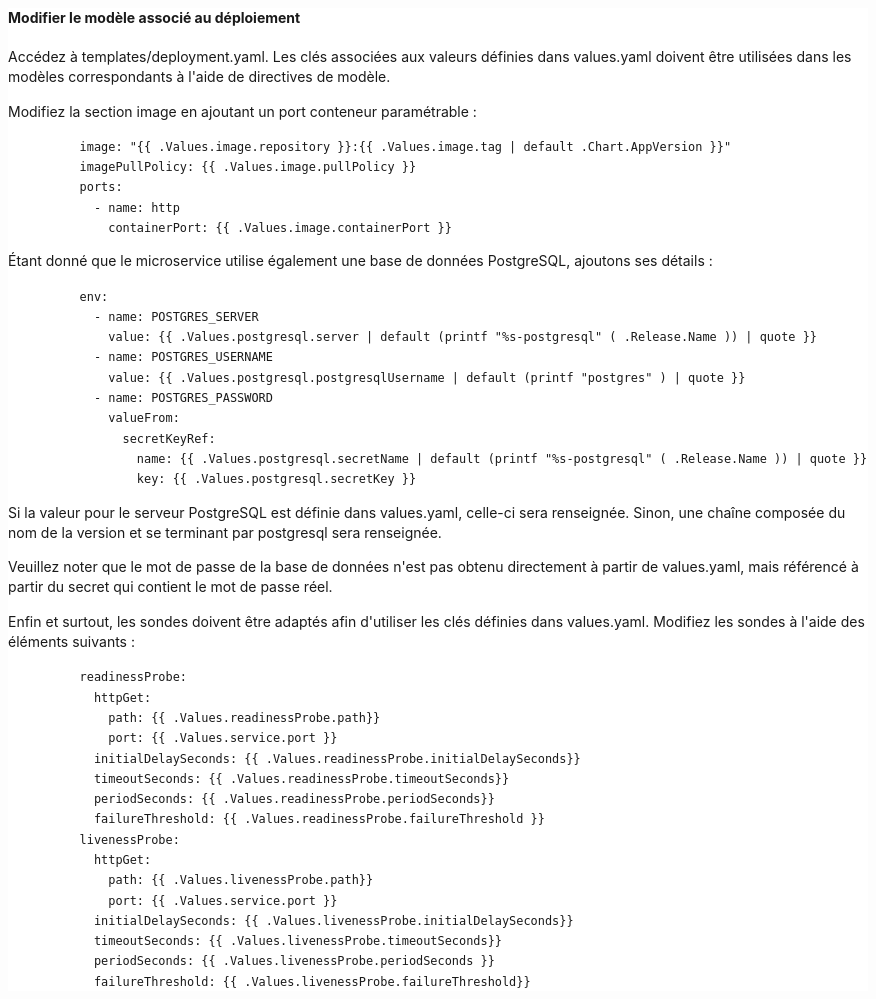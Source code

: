 
#### Modifier le modèle associé au déploiement

Accédez à templates/deployment.yaml. Les clés associées aux valeurs définies dans values.yaml doivent être utilisées dans les modèles correspondants à l'aide de directives de modèle.

Modifiez la section image en ajoutant un port conteneur paramétrable :

```
          image: "{{ .Values.image.repository }}:{{ .Values.image.tag | default .Chart.AppVersion }}"
          imagePullPolicy: {{ .Values.image.pullPolicy }}
          ports:
            - name: http
              containerPort: {{ .Values.image.containerPort }}
```

Étant donné que le microservice utilise également une base de données PostgreSQL, ajoutons ses détails :

```
          env:
            - name: POSTGRES_SERVER
              value: {{ .Values.postgresql.server | default (printf "%s-postgresql" ( .Release.Name )) | quote }} 
            - name: POSTGRES_USERNAME
              value: {{ .Values.postgresql.postgresqlUsername | default (printf "postgres" ) | quote }}
            - name: POSTGRES_PASSWORD
              valueFrom:
                secretKeyRef:
                  name: {{ .Values.postgresql.secretName | default (printf "%s-postgresql" ( .Release.Name )) | quote }}
                  key: {{ .Values.postgresql.secretKey }}
```

Si la valeur pour le serveur PostgreSQL est définie dans values.yaml, celle-ci sera renseignée. Sinon, une chaîne composée du nom de la version et se terminant par postgresql sera renseignée.

Veuillez noter que le mot de passe de la base de données n'est pas obtenu directement à partir de values.yaml, mais référencé à partir du secret qui contient le mot de passe réel.

Enfin et surtout, les sondes doivent être adaptés afin d'utiliser les clés définies dans values.yaml. Modifiez les sondes à l'aide des éléments suivants :

```
          readinessProbe:
            httpGet:
              path: {{ .Values.readinessProbe.path}}
              port: {{ .Values.service.port }}
            initialDelaySeconds: {{ .Values.readinessProbe.initialDelaySeconds}}
            timeoutSeconds: {{ .Values.readinessProbe.timeoutSeconds}}
            periodSeconds: {{ .Values.readinessProbe.periodSeconds}}
            failureThreshold: {{ .Values.readinessProbe.failureThreshold }}
          livenessProbe:
            httpGet:
              path: {{ .Values.livenessProbe.path}}
              port: {{ .Values.service.port }}
            initialDelaySeconds: {{ .Values.livenessProbe.initialDelaySeconds}}
            timeoutSeconds: {{ .Values.livenessProbe.timeoutSeconds}}
            periodSeconds: {{ .Values.livenessProbe.periodSeconds }}
            failureThreshold: {{ .Values.livenessProbe.failureThreshold}}
```
